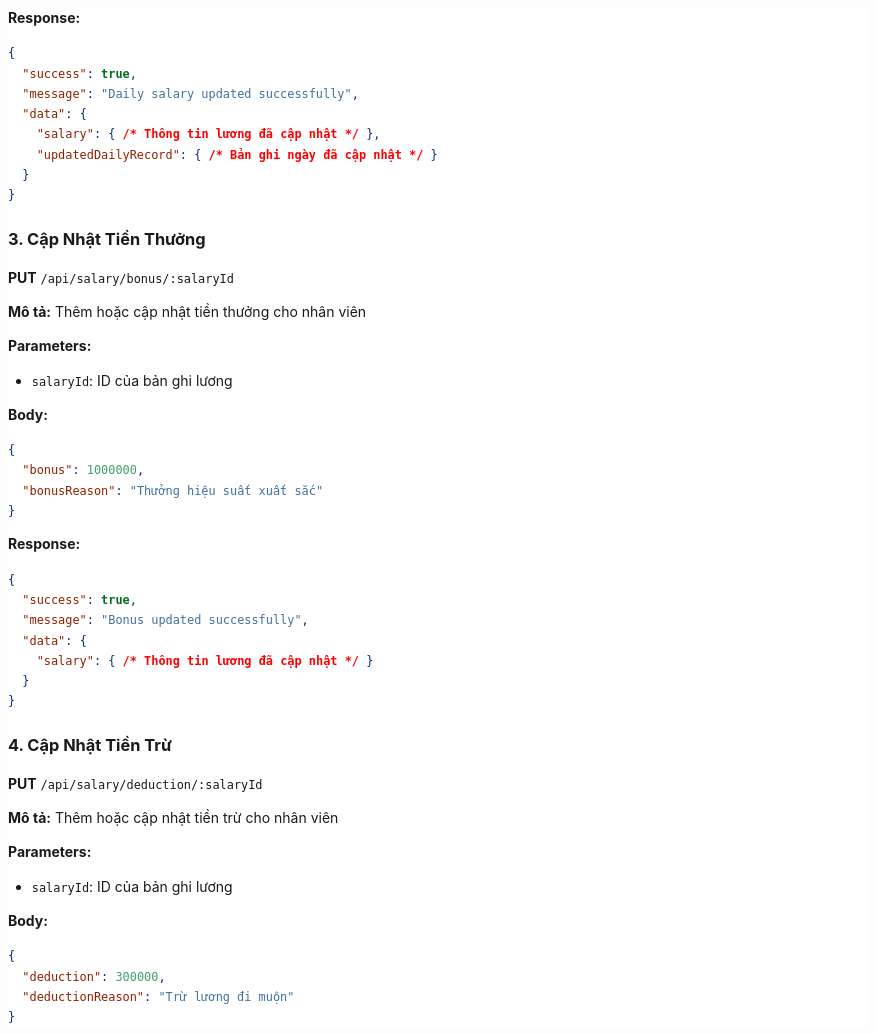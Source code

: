 **Response:**
```json
{
  "success": true,
  "message": "Daily salary updated successfully",
  "data": {
    "salary": { /* Thông tin lương đã cập nhật */ },
    "updatedDailyRecord": { /* Bản ghi ngày đã cập nhật */ }
  }
}
```

### 3. Cập Nhật Tiền Thưởng

**PUT** `/api/salary/bonus/:salaryId`

**Mô tả:** Thêm hoặc cập nhật tiền thưởng cho nhân viên

**Parameters:**
- `salaryId`: ID của bản ghi lương

**Body:**
```json
{
  "bonus": 1000000,
  "bonusReason": "Thưởng hiệu suất xuất sắc"
}
```

**Response:**
```json
{
  "success": true,
  "message": "Bonus updated successfully",
  "data": {
    "salary": { /* Thông tin lương đã cập nhật */ }
  }
}
```

### 4. Cập Nhật Tiền Trừ

**PUT** `/api/salary/deduction/:salaryId`

**Mô tả:** Thêm hoặc cập nhật tiền trừ cho nhân viên

**Parameters:**
- `salaryId`: ID của bản ghi lương

**Body:**
```json
{
  "deduction": 300000,
  "deductionReason": "Trừ lương đi muộn"
}
```
